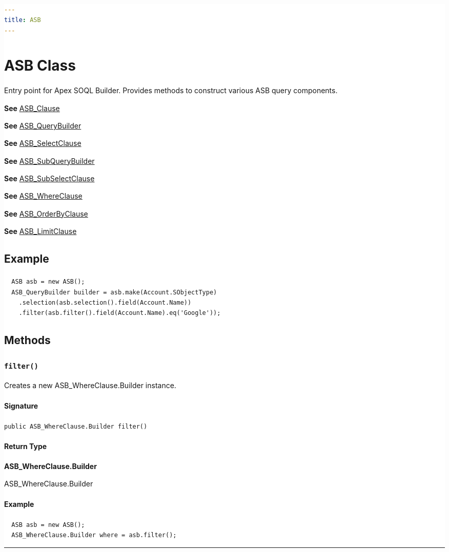 ```yaml
---
title: ASB
---
```


# ASB Class

Entry point for Apex SOQL Builder. Provides methods to construct various ASB query components.

**See** [ASB_Clause](..\clause\ASB_Clause)

**See** [ASB_QueryBuilder](ASB_QueryBuilder)

**See** [ASB_SelectClause](..\clause\ASB_SelectClause)

**See** [ASB_SubQueryBuilder](ASB_SubQueryBuilder)

**See** [ASB_SubSelectClause](..\clause\ASB_SubSelectClause)

**See** [ASB_WhereClause](..\clause\ASB_WhereClause)

**See** [ASB_OrderByClause](..\clause\ASB_OrderByClause)

**See** [ASB_LimitClause](..\clause\ASB_LimitClause)

## Example
```apex
  ASB asb = new ASB();
  ASB_QueryBuilder builder = asb.make(Account.SObjectType)
    .selection(asb.selection().field(Account.Name))
    .filter(asb.filter().field(Account.Name).eq('Google'));
```

## Methods
### `filter()`

Creates a new ASB_WhereClause.Builder instance.

#### Signature
```apex
public ASB_WhereClause.Builder filter()
```

#### Return Type
**ASB_WhereClause.Builder**

ASB_WhereClause.Builder

#### Example
```apex
  ASB asb = new ASB();
  ASB_WhereClause.Builder where = asb.filter();
```

---
